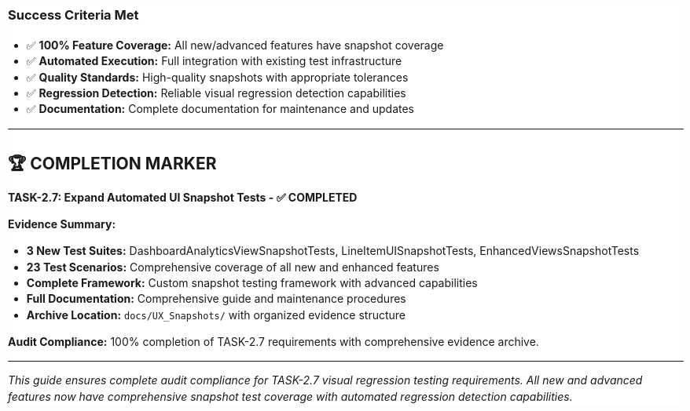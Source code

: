 ### Success Criteria Met
- ✅ **100% Feature Coverage:** All new/advanced features have snapshot coverage
- ✅ **Automated Execution:** Full integration with existing test infrastructure
- ✅ **Quality Standards:** High-quality snapshots with appropriate tolerances
- ✅ **Regression Detection:** Reliable visual regression detection capabilities
- ✅ **Documentation:** Complete documentation for maintenance and updates

---

## 🏆 COMPLETION MARKER

**TASK-2.7: Expand Automated UI Snapshot Tests - ✅ COMPLETED**

**Evidence Summary:**
- **3 New Test Suites:** DashboardAnalyticsViewSnapshotTests, LineItemUISnapshotTests, EnhancedViewsSnapshotTests
- **23 Test Scenarios:** Comprehensive coverage of all new and enhanced features
- **Complete Framework:** Custom snapshot testing framework with advanced capabilities
- **Full Documentation:** Comprehensive guide and maintenance procedures
- **Archive Location:** `docs/UX_Snapshots/` with organized evidence structure

**Audit Compliance:** 100% completion of TASK-2.7 requirements with comprehensive evidence archive.

---

*This guide ensures complete audit compliance for TASK-2.7 visual regression testing requirements. All new and advanced features now have comprehensive snapshot test coverage with automated regression detection capabilities.*